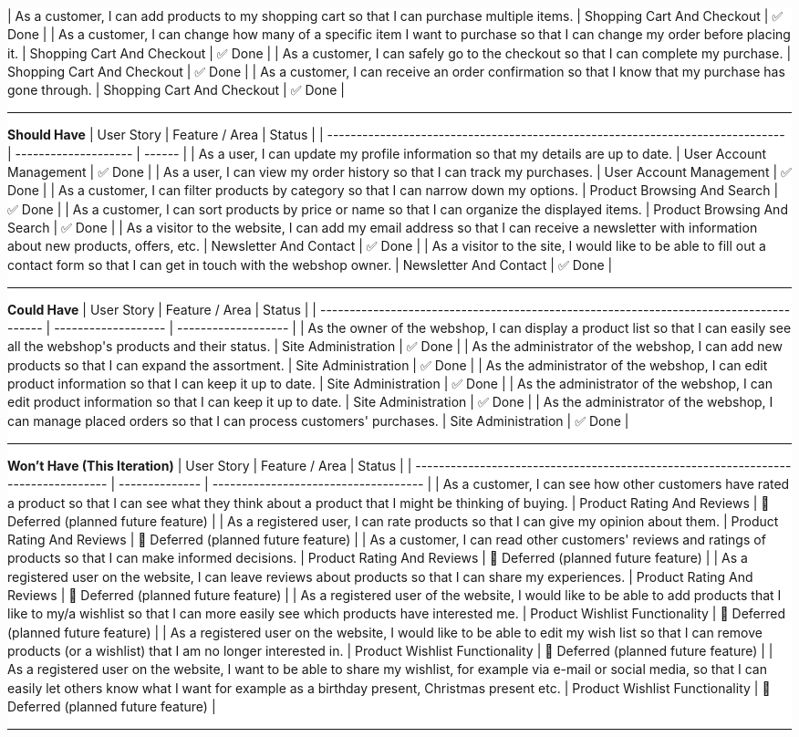 | As a customer, I can add products to my shopping cart so that I can purchase multiple items. | Shopping Cart And Checkout | ✅ Done |
| As a customer, I can change how many of a specific item I want to purchase so that I can change my order before placing it. | Shopping Cart And Checkout | ✅ Done |
| As a customer, I can safely go to the checkout so that I can complete my purchase. | Shopping Cart And Checkout | ✅ Done |
| As a customer, I can receive an order confirmation so that I know that my purchase has gone through. | Shopping Cart And Checkout | ✅ Done |

---

**Should Have**
| User Story                                                                     | Feature / Area       | Status |
| ------------------------------------------------------------------------------ | -------------------- | ------ |
| As a user, I can update my profile information so that my details are up to date. | User Account Management | ✅ Done |
| As a user, I can view my order history so that I can track my purchases. | User Account Management | ✅ Done |
| As a customer, I can filter products by category so that I can narrow down my options. | Product Browsing And Search | ✅ Done |
| As a customer, I can sort products by price or name so that I can organize the displayed items. | Product Browsing And Search | ✅ Done |
| As a visitor to the website, I can add my email address so that I can receive a newsletter with information about new products, offers, etc. | Newsletter And Contact | ✅ Done |
| As a visitor to the site, I would like to be able to fill out a contact form so that I can get in touch with the webshop owner. | Newsletter And Contact | ✅ Done |

---

**Could Have**
| User Story                                                                             | Feature / Area      | Status              |
| -------------------------------------------------------------------------------------- | ------------------- | ------------------- |
| As the owner of the webshop, I can display a product list so that I can easily see all the webshop's products and their status. | Site Administration | ✅ Done |
| As the administrator of the webshop, I can add new products so that I can expand the assortment. | Site Administration | ✅ Done |
| As the administrator of the webshop, I can edit product information so that I can keep it up to date. | Site Administration | ✅ Done |
| As the administrator of the webshop, I can edit product information so that I can keep it up to date. | Site Administration | ✅ Done |
| As the administrator of the webshop, I can manage placed orders so that I can process customers' purchases. | Site Administration | ✅ Done |

---

**Won’t Have (This Iteration)**
| User Story                                                                        | Feature / Area | Status                               |
| --------------------------------------------------------------------------------- | -------------- | ------------------------------------ |
| As a customer, I can see how other customers have rated a product so that I can see what they think about a product that I might be thinking of buying. | Product Rating And Reviews | 🚫 Deferred (planned future feature) |
| As a registered user, I can rate products so that I can give my opinion about them. | Product Rating And Reviews | 🚫 Deferred (planned future feature) |
| As a customer, I can read other customers' reviews and ratings of products so that I can make informed decisions. | Product Rating And Reviews | 🚫 Deferred (planned future feature) |
| As a registered user on the website, I can leave reviews about products so that I can share my experiences. | Product Rating And Reviews | 🚫 Deferred (planned future feature) |
| As a registered user of the website, I would like to be able to add products that I like to my/a wishlist so that I can more easily see which products have interested me. | Product Wishlist Functionality | 🚫 Deferred (planned future feature) |
| As a registered user on the website, I would like to be able to edit my wish list so that I can remove products (or a wishlist) that I am no longer interested in. | Product Wishlist Functionality | 🚫 Deferred (planned future feature) |
| As a registered user on the website, I want to be able to share my wishlist, for example via e-mail or social media, so that I can easily let others know what I want for example as a birthday present, Christmas present etc. | Product Wishlist Functionality | 🚫 Deferred (planned future feature) |

---